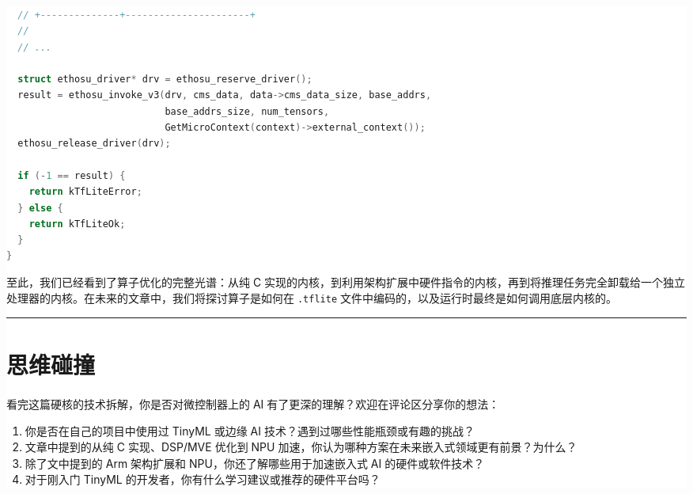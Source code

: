 ```cpp
  // +--------------+----------------------+
  //
  // ...

  struct ethosu_driver* drv = ethosu_reserve_driver();
  result = ethosu_invoke_v3(drv, cms_data, data->cms_data_size, base_addrs,
                            base_addrs_size, num_tensors,
                            GetMicroContext(context)->external_context());
  ethosu_release_driver(drv);

  if (-1 == result) {
    return kTfLiteError;
  } else {
    return kTfLiteOk;
  }
}
```

至此，我们已经看到了算子优化的完整光谱：从纯 C 实现的内核，到利用架构扩展中硬件指令的内核，再到将推理任务完全卸载给一个独立处理器的内核。在未来的文章中，我们将探讨算子是如何在 `.tflite` 文件中编码的，以及运行时最终是如何调用底层内核的。

---

# 思维碰撞

看完这篇硬核的技术拆解，你是否对微控制器上的 AI 有了更深的理解？欢迎在评论区分享你的想法：

1.  你是否在自己的项目中使用过 TinyML 或边缘 AI 技术？遇到过哪些性能瓶颈或有趣的挑战？
2.  文章中提到的从纯 C 实现、DSP/MVE 优化到 NPU 加速，你认为哪种方案在未来嵌入式领域更有前景？为什么？
3.  除了文中提到的 Arm 架构扩展和 NPU，你还了解哪些用于加速嵌入式 AI 的硬件或软件技术？
4.  对于刚入门 TinyML 的开发者，你有什么学习建议或推荐的硬件平台吗？